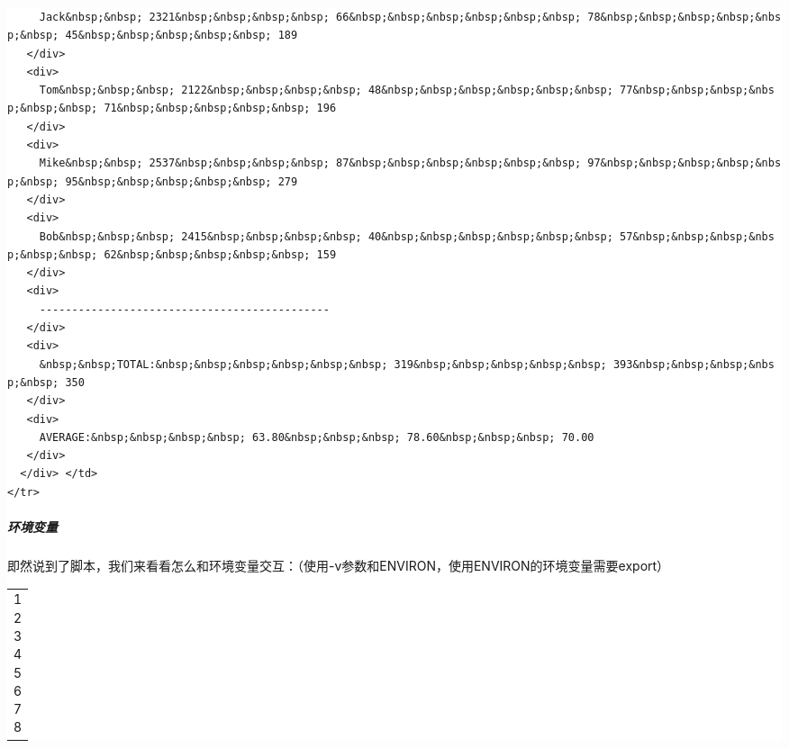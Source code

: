          Jack&nbsp;&nbsp; 2321&nbsp;&nbsp;&nbsp;&nbsp; 66&nbsp;&nbsp;&nbsp;&nbsp;&nbsp;&nbsp; 78&nbsp;&nbsp;&nbsp;&nbsp;&nbsp;&nbsp; 45&nbsp;&nbsp;&nbsp;&nbsp;&nbsp; 189 
       </div> 
       <div>
         Tom&nbsp;&nbsp;&nbsp; 2122&nbsp;&nbsp;&nbsp;&nbsp; 48&nbsp;&nbsp;&nbsp;&nbsp;&nbsp;&nbsp; 77&nbsp;&nbsp;&nbsp;&nbsp;&nbsp;&nbsp; 71&nbsp;&nbsp;&nbsp;&nbsp;&nbsp; 196 
       </div> 
       <div>
         Mike&nbsp;&nbsp; 2537&nbsp;&nbsp;&nbsp;&nbsp; 87&nbsp;&nbsp;&nbsp;&nbsp;&nbsp;&nbsp; 97&nbsp;&nbsp;&nbsp;&nbsp;&nbsp;&nbsp; 95&nbsp;&nbsp;&nbsp;&nbsp;&nbsp; 279 
       </div> 
       <div>
         Bob&nbsp;&nbsp;&nbsp; 2415&nbsp;&nbsp;&nbsp;&nbsp; 40&nbsp;&nbsp;&nbsp;&nbsp;&nbsp;&nbsp; 57&nbsp;&nbsp;&nbsp;&nbsp;&nbsp;&nbsp; 62&nbsp;&nbsp;&nbsp;&nbsp;&nbsp; 159 
       </div> 
       <div>
         --------------------------------------------- 
       </div> 
       <div>
         &nbsp;&nbsp;TOTAL:&nbsp;&nbsp;&nbsp;&nbsp;&nbsp;&nbsp; 319&nbsp;&nbsp;&nbsp;&nbsp;&nbsp; 393&nbsp;&nbsp;&nbsp;&nbsp;&nbsp; 350 
       </div> 
       <div>
         AVERAGE:&nbsp;&nbsp;&nbsp;&nbsp; 63.80&nbsp;&nbsp;&nbsp; 78.60&nbsp;&nbsp;&nbsp; 70.00 
       </div> 
      </div> </td> 
    </tr> 
   </tbody> 
  </table> 
 </div> 
</div> 
<h5> 环境变量 </h5> 
<p> 即然说到了脚本，我们来看看怎么和环境变量交互：（使用-v参数和ENVIRON，使用ENVIRON的环境变量需要export） </p> 
<div> 
 <div> 
  <table> 
   <tbody> 
    <tr> 
     <td> 
      <div>
        1 
      </div> 
      <div>
        2 
      </div> 
      <div>
        3 
      </div> 
      <div>
        4 
      </div> 
      <div>
        5 
      </div> 
      <div>
        6 
      </div> 
      <div>
        7 
      </div> 
      <div>
        8 
      </div> 